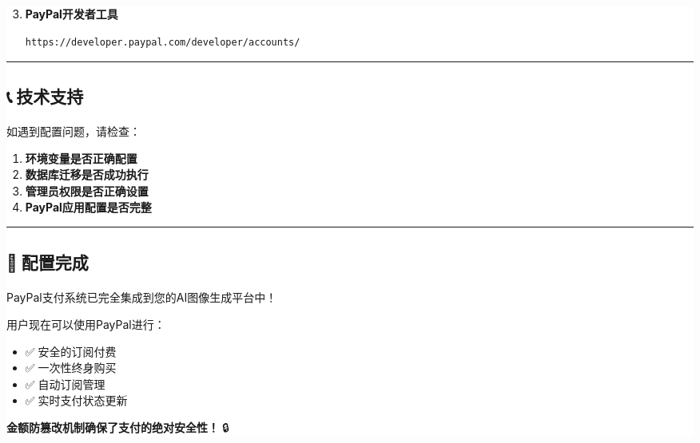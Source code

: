 3. **PayPal开发者工具**
   ```
   https://developer.paypal.com/developer/accounts/
   ```

---

## 📞 技术支持

如遇到配置问题，请检查：

1. **环境变量是否正确配置**
2. **数据库迁移是否成功执行**
3. **管理员权限是否正确设置**
4. **PayPal应用配置是否完整**

---

## 🎉 配置完成

PayPal支付系统已完全集成到您的AI图像生成平台中！

用户现在可以使用PayPal进行：
- ✅ 安全的订阅付费
- ✅ 一次性终身购买
- ✅ 自动订阅管理
- ✅ 实时支付状态更新

**金额防篡改机制确保了支付的绝对安全性！** 🔒 